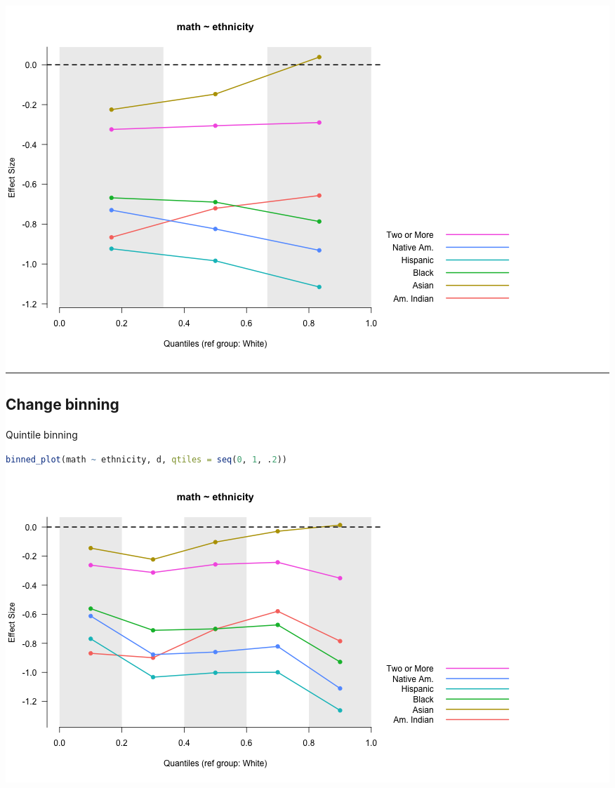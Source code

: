 ![plot of chunk binned_es_plot_eth1](assets/fig/binned_es_plot_eth1-1.png)

----
## Change binning
Quintile binning


```r
binned_plot(math ~ ethnicity, d, qtiles = seq(0, 1, .2))
```

![plot of chunk binned_es_plot_eth2](assets/fig/binned_es_plot_eth2-1.png)
